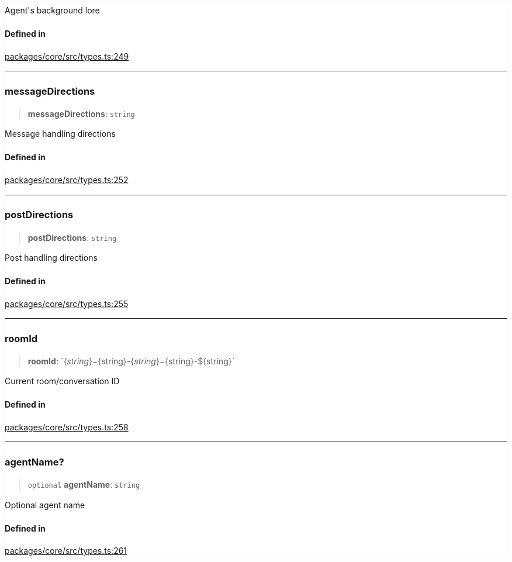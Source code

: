 Agent's background lore

#### Defined in

[packages/core/src/types.ts:249](https://github.com/xwxtwd/eliza/blob/main/packages/core/src/types.ts#L249)

***

### messageDirections

> **messageDirections**: `string`

Message handling directions

#### Defined in

[packages/core/src/types.ts:252](https://github.com/xwxtwd/eliza/blob/main/packages/core/src/types.ts#L252)

***

### postDirections

> **postDirections**: `string`

Post handling directions

#### Defined in

[packages/core/src/types.ts:255](https://github.com/xwxtwd/eliza/blob/main/packages/core/src/types.ts#L255)

***

### roomId

> **roomId**: \`$\{string\}-$\{string\}-$\{string\}-$\{string\}-$\{string\}\`

Current room/conversation ID

#### Defined in

[packages/core/src/types.ts:258](https://github.com/xwxtwd/eliza/blob/main/packages/core/src/types.ts#L258)

***

### agentName?

> `optional` **agentName**: `string`

Optional agent name

#### Defined in

[packages/core/src/types.ts:261](https://github.com/xwxtwd/eliza/blob/main/packages/core/src/types.ts#L261)
